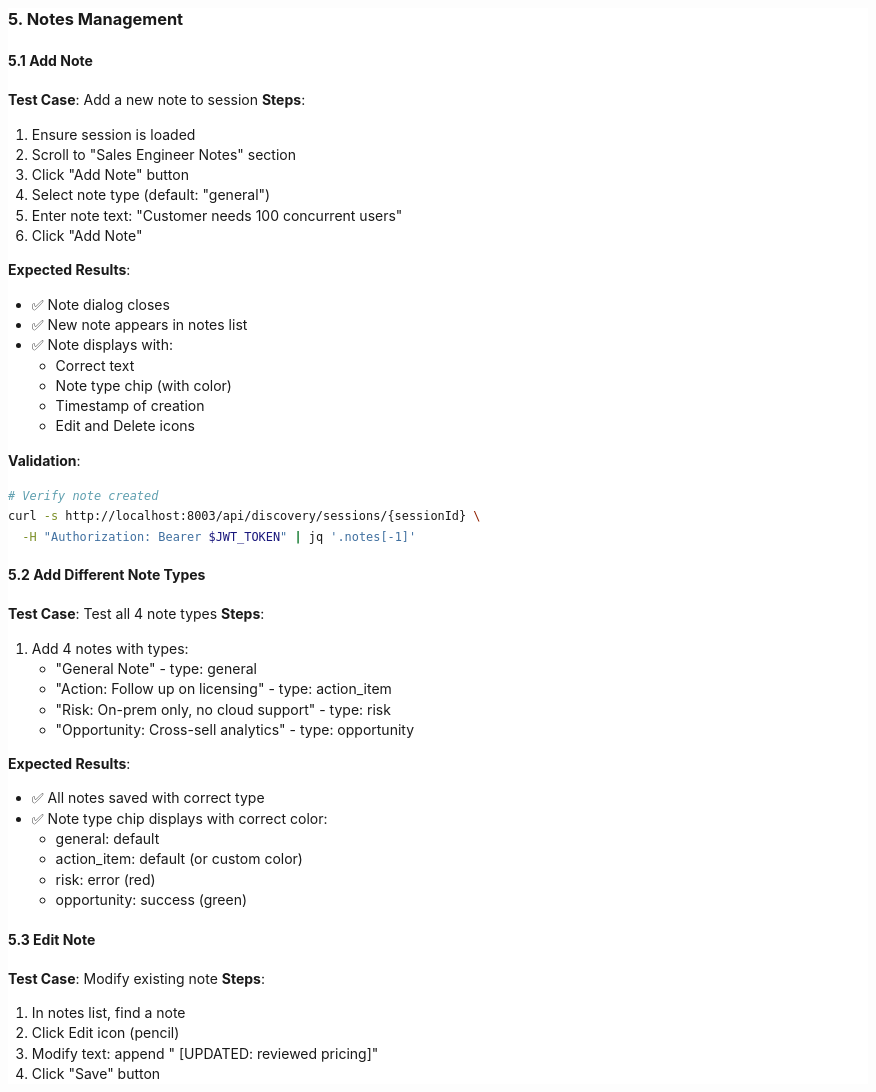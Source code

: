 
### 5. Notes Management

#### 5.1 Add Note
**Test Case**: Add a new note to session
**Steps**:
1. Ensure session is loaded
2. Scroll to "Sales Engineer Notes" section
3. Click "Add Note" button
4. Select note type (default: "general")
5. Enter note text: "Customer needs 100 concurrent users"
6. Click "Add Note"

**Expected Results**:
- ✅ Note dialog closes
- ✅ New note appears in notes list
- ✅ Note displays with:
  - Correct text
  - Note type chip (with color)
  - Timestamp of creation
  - Edit and Delete icons

**Validation**:
```bash
# Verify note created
curl -s http://localhost:8003/api/discovery/sessions/{sessionId} \
  -H "Authorization: Bearer $JWT_TOKEN" | jq '.notes[-1]'
```

#### 5.2 Add Different Note Types
**Test Case**: Test all 4 note types
**Steps**:
1. Add 4 notes with types:
   - "General Note" - type: general
   - "Action: Follow up on licensing" - type: action_item
   - "Risk: On-prem only, no cloud support" - type: risk
   - "Opportunity: Cross-sell analytics" - type: opportunity

**Expected Results**:
- ✅ All notes saved with correct type
- ✅ Note type chip displays with correct color:
  - general: default
  - action_item: default (or custom color)
  - risk: error (red)
  - opportunity: success (green)

#### 5.3 Edit Note
**Test Case**: Modify existing note
**Steps**:
1. In notes list, find a note
2. Click Edit icon (pencil)
3. Modify text: append " [UPDATED: reviewed pricing]"
4. Click "Save" button
